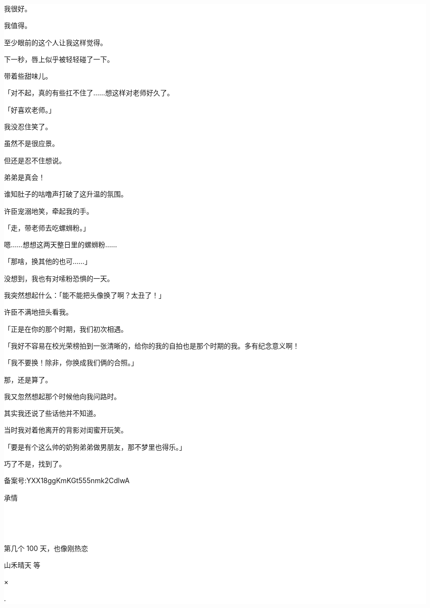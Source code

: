 我很好。

我值得。

至少眼前的这个人让我这样觉得。

下一秒，唇上似乎被轻轻碰了一下。

带着些甜味儿。

「对不起，真的有些扛不住了……想这样对老师好久了。

「好喜欢老师。」

我没忍住笑了。

虽然不是很应景。

但还是忍不住想说。

弟弟是真会！

谁知肚子的咕噜声打破了这升温的氛围。

许臣宠溺地笑，牵起我的手。

「走，带老师去吃螺蛳粉。」

嗯……想想这两天整日里的螺蛳粉……

「那啥，换其他的也可……」

没想到，我也有对嗦粉恐惧的一天。

我突然想起什么：「能不能把头像换了啊？太丑了！」

许臣不满地扭头看我。

「正是在你的那个时期，我们初次相遇。

「我好不容易在校光荣榜拍到一张清晰的，给你的我的自拍也是那个时期的我。多有纪念意义啊！

「我不要换！除非，你换成我们俩的合照。」

那，还是算了。

我又忽然想起那个时候他向我问路时。

其实我还说了些话他并不知道。

当时我对着他离开的背影对闺蜜开玩笑。

「要是有个这么帅的奶狗弟弟做男朋友，那不梦里也得乐。」

巧了不是，找到了。

备案号:YXX18ggKmKGt555nmk2CdlwA

承情

​

​

第几个 100 天，也像刚热恋

山禾晴天 等

×

.